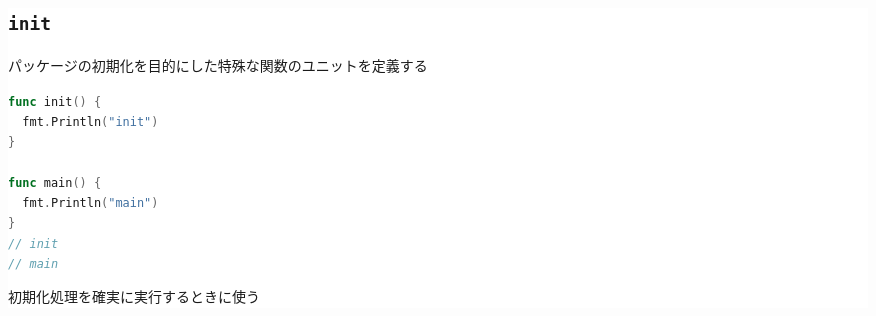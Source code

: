 ## `init`
パッケージの初期化を目的にした特殊な関数のユニットを定義する

```go
func init() {
  fmt.Println("init")
}

func main() {
  fmt.Println("main")
}
// init
// main
```

初期化処理を確実に実行するときに使う
























